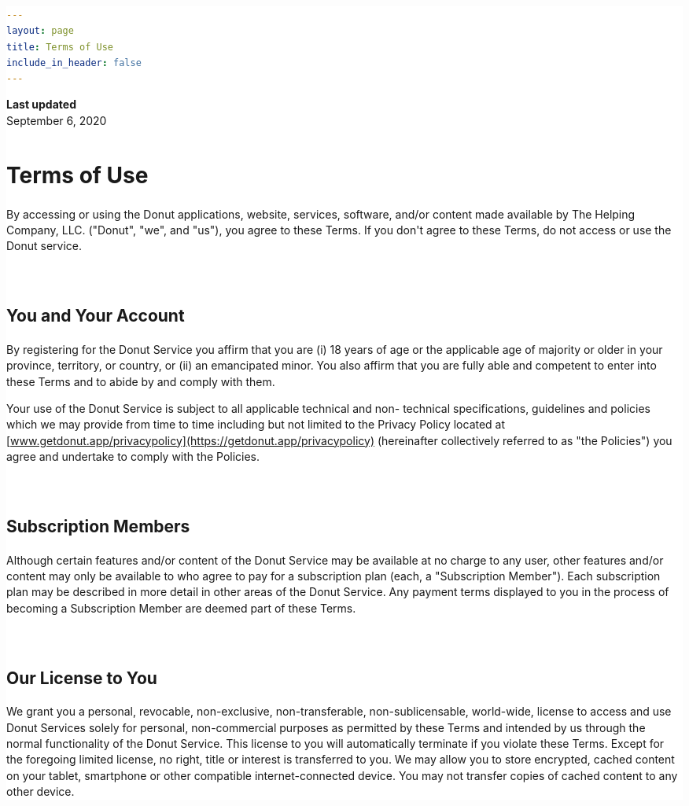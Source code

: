 ```yaml
---
layout: page
title: Terms of Use
include_in_header: false
---
```


**Last updated**  
September 6, 2020

# Terms of Use

By accessing or using the Donut applications, website, services, software, and/or content made available by The Helping Company, LLC. ("Donut", "we", and "us"), you agree to these Terms. If you don't agree to these Terms, do not access or use the Donut service.

<br>

## You and Your Account

By registering for the Donut Service you affirm that you are (i) 18 years of age or the applicable age of majority or older in your province, territory, or country, or (ii) an emancipated minor. You also affirm that you are fully able and competent to enter into these Terms and to abide by and comply with them.

Your use of the Donut Service is subject to all applicable technical and non- technical specifications, guidelines and policies which we may provide from time to time including but not limited to the Privacy Policy located at [www.getdonut.app/privacypolicy](https://getdonut.app/privacypolicy) (hereinafter collectively referred to as "the Policies") you agree and undertake to comply with the Policies.

<br>

## Subscription Members

Although certain features and/or content of the Donut Service may be available at no charge to any user, other features and/or content may only be available to who agree to pay for a subscription plan (each, a "Subscription Member"). Each subscription plan may be described in more detail in other areas of the Donut Service. Any payment terms displayed to you in the process of becoming a Subscription Member are deemed part of these Terms.

<br>

## Our License to You

We grant you a personal, revocable, non-exclusive, non-transferable, non-sublicensable, world-wide, license to access and use Donut Services solely for personal, non-commercial purposes as permitted by these Terms and intended by us through the normal functionality of the Donut Service. This license to you will automatically terminate if you violate these Terms. Except for the foregoing limited license, no right, title or interest is transferred to you. We may allow you to store encrypted, cached content on your tablet, smartphone or other compatible internet-connected device. You may not transfer copies of cached content to any other device.
